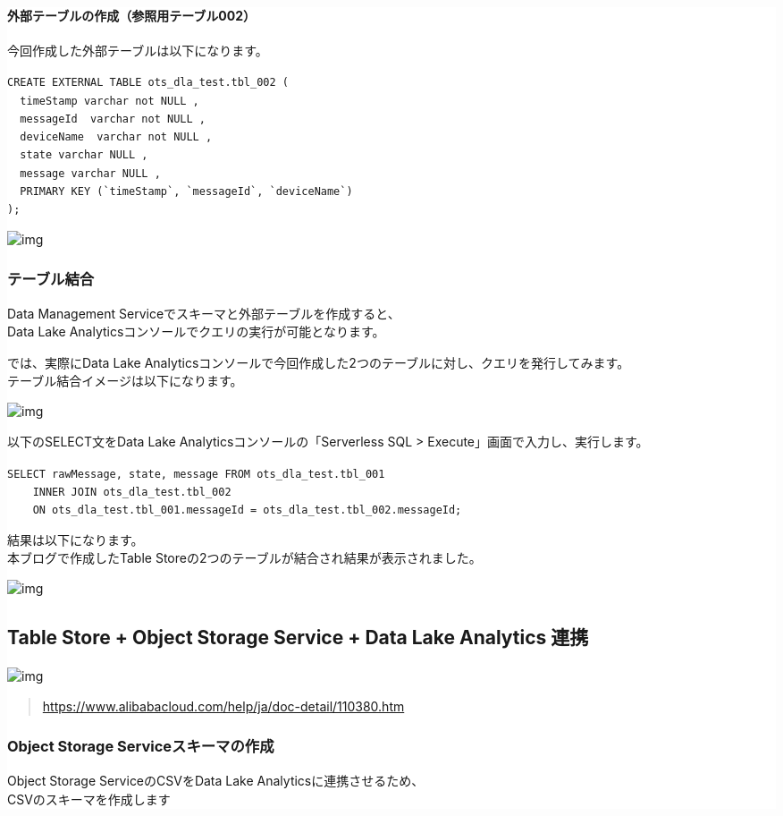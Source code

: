      
#### 外部テーブルの作成（参照用テーブル002）
今回作成した外部テーブルは以下になります。

```
CREATE EXTERNAL TABLE ots_dla_test.tbl_002 (
  timeStamp varchar not NULL ,
  messageId  varchar not NULL ,
  deviceName  varchar not NULL ,
  state varchar NULL ,
  message varchar NULL ,
  PRIMARY KEY (`timeStamp`, `messageId`, `deviceName`)
);
```

![img](https://raw.githubusercontent.com/sbcloud/help/master/content/usecase-DataLakeAnalytics/DataAnalytics_images_26006613585463700/20200619120247.png "img")
     
     
     
### テーブル結合
Data Management Serviceでスキーマと外部テーブルを作成すると、    
Data Lake Analyticsコンソールでクエリの実行が可能となります。     
     
では、実際にData Lake Analyticsコンソールで今回作成した2つのテーブルに対し、クエリを発行してみます。    
テーブル結合イメージは以下になります。    
     
![img](https://raw.githubusercontent.com/sbcloud/help/master/content/usecase-DataLakeAnalytics/DataAnalytics_images_26006613585463700/20200617193752.png "img")

     
     
以下のSELECT文をData Lake Analyticsコンソールの「Serverless SQL > Execute」画面で入力し、実行します。    

```
SELECT rawMessage, state, message FROM ots_dla_test.tbl_001
    INNER JOIN ots_dla_test.tbl_002
    ON ots_dla_test.tbl_001.messageId = ots_dla_test.tbl_002.messageId;
```
     
     
結果は以下になります。     
本ブログで作成したTable Storeの2つのテーブルが結合され結果が表示されました。    

![img](https://raw.githubusercontent.com/sbcloud/help/master/content/usecase-DataLakeAnalytics/DataAnalytics_images_26006613585463700/20200623142322.png "img")
     
     
     
## Table Store + Object Storage Service + Data Lake Analytics 連携

![img](https://raw.githubusercontent.com/sbcloud/help/master/content/usecase-DataLakeAnalytics/DataAnalytics_images_26006613585463700/20200623171549.png "img")

> https://www.alibabacloud.com/help/ja/doc-detail/110380.htm


### Object Storage Serviceスキーマの作成
Object Storage ServiceのCSVをData Lake Analyticsに連携させるため、    
CSVのスキーマを作成します
